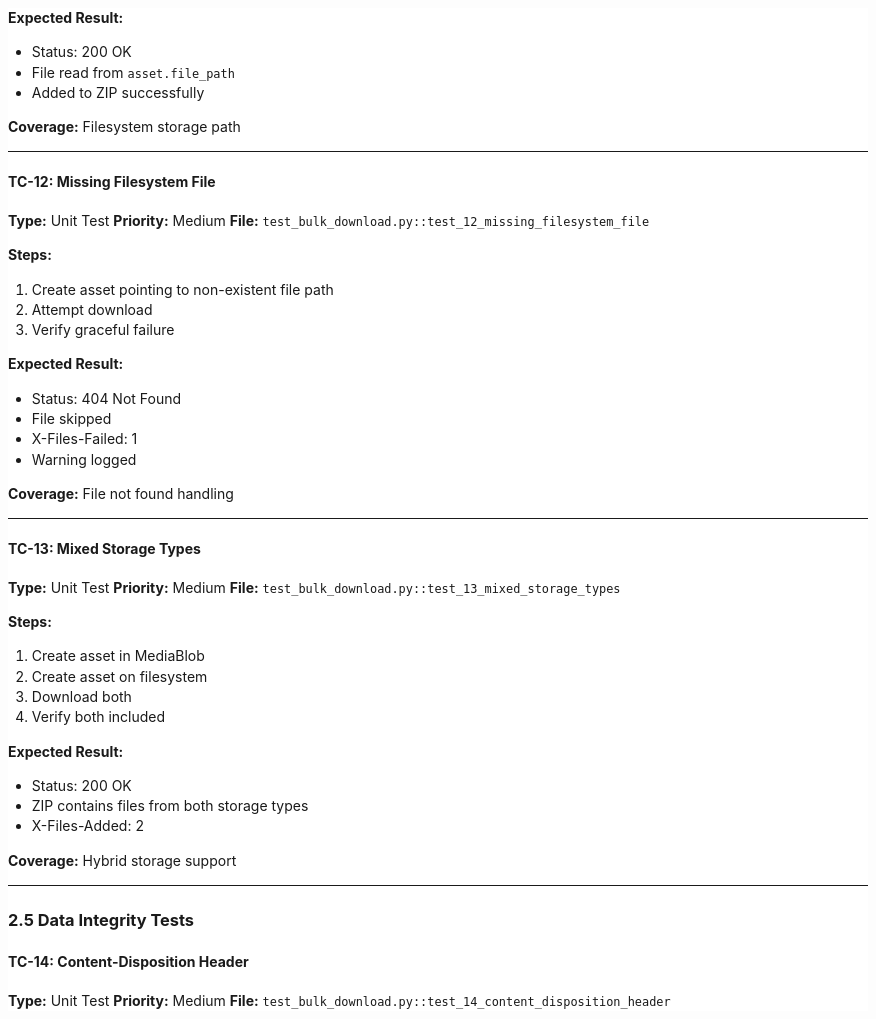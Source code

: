 **Expected Result:**
- Status: 200 OK
- File read from `asset.file_path`
- Added to ZIP successfully

**Coverage:** Filesystem storage path

---

#### TC-12: Missing Filesystem File
**Type:** Unit Test
**Priority:** Medium
**File:** `test_bulk_download.py::test_12_missing_filesystem_file`

**Steps:**
1. Create asset pointing to non-existent file path
2. Attempt download
3. Verify graceful failure

**Expected Result:**
- Status: 404 Not Found
- File skipped
- X-Files-Failed: 1
- Warning logged

**Coverage:** File not found handling

---

#### TC-13: Mixed Storage Types
**Type:** Unit Test
**Priority:** Medium
**File:** `test_bulk_download.py::test_13_mixed_storage_types`

**Steps:**
1. Create asset in MediaBlob
2. Create asset on filesystem
3. Download both
4. Verify both included

**Expected Result:**
- Status: 200 OK
- ZIP contains files from both storage types
- X-Files-Added: 2

**Coverage:** Hybrid storage support

---

### 2.5 Data Integrity Tests

#### TC-14: Content-Disposition Header
**Type:** Unit Test
**Priority:** Medium
**File:** `test_bulk_download.py::test_14_content_disposition_header`
